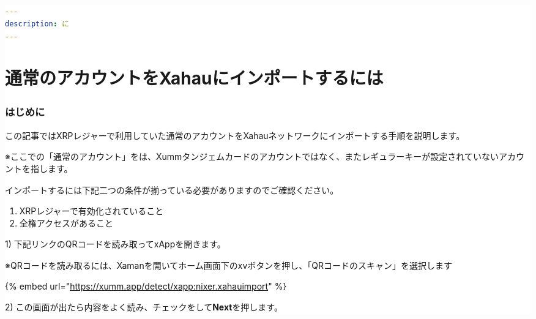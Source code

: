 ```yaml
---
description: に
---
```


# 通常のアカウントをXahauにインポートするには

### はじめに

この記事ではXRPレジャーで利用していた通常のアカウントをXahauネットワークにインポートする手順を説明します。

※ここでの「通常のアカウント」をは、Xummタンジェムカードのアカウントではなく、またレギュラーキーが設定されていないアカウントを指します。



インポートするには下記二つの条件が揃っている必要がありますのでご確認ください。

1. XRPレジャーで有効化されていること
2. 全権アクセスがあること



1\) 下記リンクのQRコードを読み取ってxAppを開きます。

※QRコードを読み取るには、Xamanを開いてホーム画面下のxvボタンを押し、「QRコードのスキャン」を選択します

{% embed url="https://xumm.app/detect/xapp:nixer.xahauimport" %}

2\) この画面が出たら内容をよく読み、チェックをして**Next**を押します。
